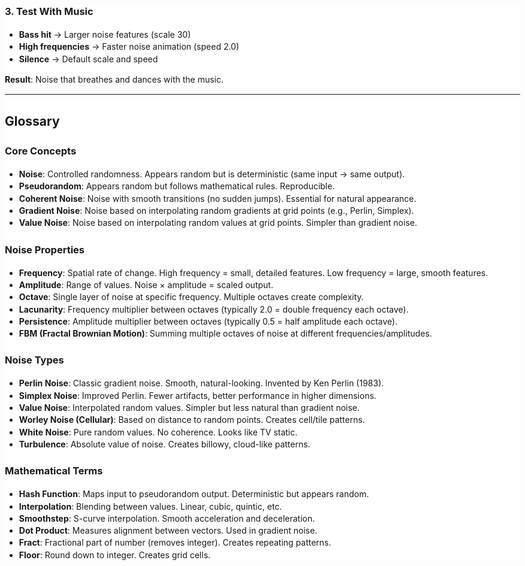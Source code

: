 ### 3. Test With Music
- **Bass hit** → Larger noise features (scale 30)
- **High frequencies** → Faster noise animation (speed 2.0)
- **Silence** → Default scale and speed

**Result**: Noise that breathes and dances with the music.

---

## Glossary

### Core Concepts

- **Noise**: Controlled randomness. Appears random but is deterministic (same input → same output).
- **Pseudorandom**: Appears random but follows mathematical rules. Reproducible.
- **Coherent Noise**: Noise with smooth transitions (no sudden jumps). Essential for natural appearance.
- **Gradient Noise**: Noise based on interpolating random gradients at grid points (e.g., Perlin, Simplex).
- **Value Noise**: Noise based on interpolating random values at grid points. Simpler than gradient noise.

### Noise Properties

- **Frequency**: Spatial rate of change. High frequency = small, detailed features. Low frequency = large, smooth features.
- **Amplitude**: Range of values. Noise × amplitude = scaled output.
- **Octave**: Single layer of noise at specific frequency. Multiple octaves create complexity.
- **Lacunarity**: Frequency multiplier between octaves (typically 2.0 = double frequency each octave).
- **Persistence**: Amplitude multiplier between octaves (typically 0.5 = half amplitude each octave).
- **FBM (Fractal Brownian Motion)**: Summing multiple octaves of noise at different frequencies/amplitudes.

### Noise Types

- **Perlin Noise**: Classic gradient noise. Smooth, natural-looking. Invented by Ken Perlin (1983).
- **Simplex Noise**: Improved Perlin. Fewer artifacts, better performance in higher dimensions.
- **Value Noise**: Interpolated random values. Simpler but less natural than gradient noise.
- **Worley Noise (Cellular)**: Based on distance to random points. Creates cell/tile patterns.
- **White Noise**: Pure random values. No coherence. Looks like TV static.
- **Turbulence**: Absolute value of noise. Creates billowy, cloud-like patterns.

### Mathematical Terms

- **Hash Function**: Maps input to pseudorandom output. Deterministic but appears random.
- **Interpolation**: Blending between values. Linear, cubic, quintic, etc.
- **Smoothstep**: S-curve interpolation. Smooth acceleration and deceleration.
- **Dot Product**: Measures alignment between vectors. Used in gradient noise.
- **Fract**: Fractional part of number (removes integer). Creates repeating patterns.
- **Floor**: Round down to integer. Creates grid cells.

